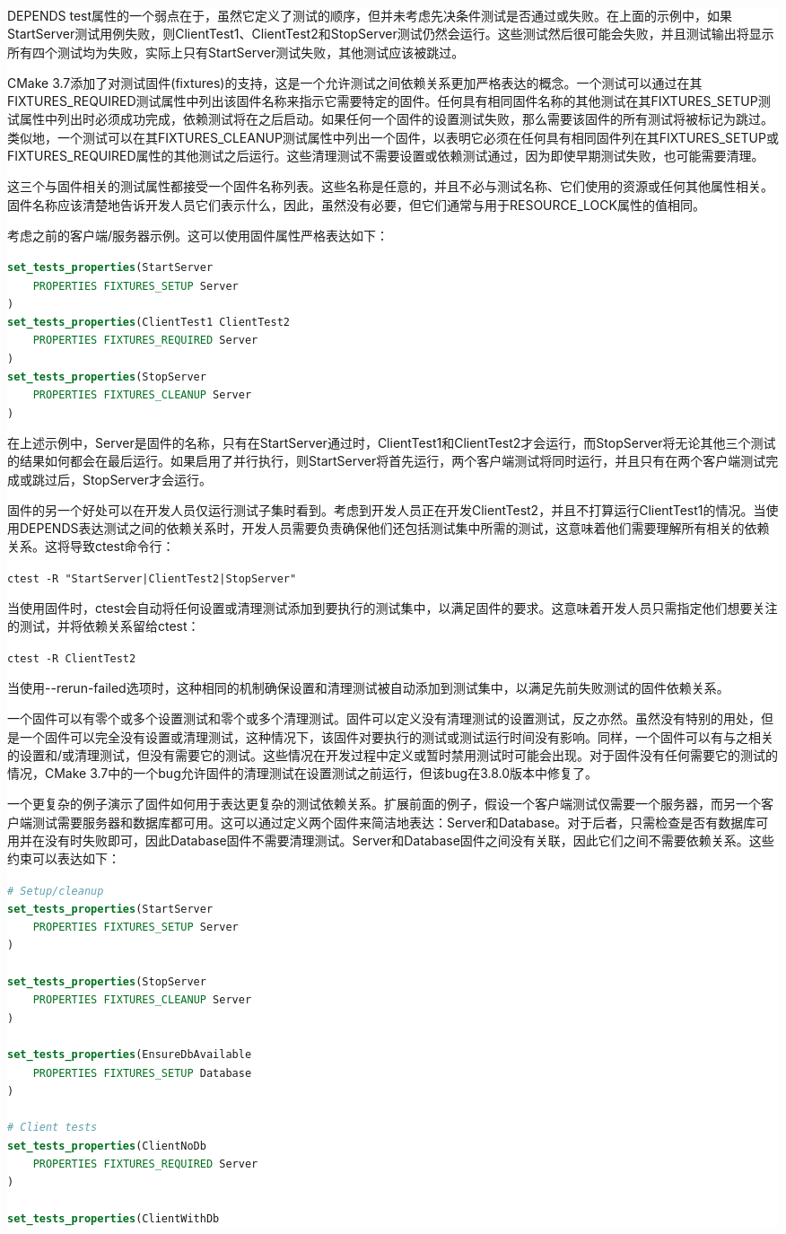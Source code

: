 DEPENDS test属性的一个弱点在于，虽然它定义了测试的顺序，但并未考虑先决条件测试是否通过或失败。在上面的示例中，如果StartServer测试用例失败，则ClientTest1、ClientTest2和StopServer测试仍然会运行。这些测试然后很可能会失败，并且测试输出将显示所有四个测试均为失败，实际上只有StartServer测试失败，其他测试应该被跳过。

CMake 3.7添加了对测试固件(fixtures)的支持，这是一个允许测试之间依赖关系更加严格表达的概念。一个测试可以通过在其FIXTURES_REQUIRED测试属性中列出该固件名称来指示它需要特定的固件。任何具有相同固件名称的其他测试在其FIXTURES_SETUP测试属性中列出时必须成功完成，依赖测试将在之后启动。如果任何一个固件的设置测试失败，那么需要该固件的所有测试将被标记为跳过。类似地，一个测试可以在其FIXTURES_CLEANUP测试属性中列出一个固件，以表明它必须在任何具有相同固件列在其FIXTURES_SETUP或FIXTURES_REQUIRED属性的其他测试之后运行。这些清理测试不需要设置或依赖测试通过，因为即使早期测试失败，也可能需要清理。

这三个与固件相关的测试属性都接受一个固件名称列表。这些名称是任意的，并且不必与测试名称、它们使用的资源或任何其他属性相关。固件名称应该清楚地告诉开发人员它们表示什么，因此，虽然没有必要，但它们通常与用于RESOURCE_LOCK属性的值相同。

考虑之前的客户端/服务器示例。这可以使用固件属性严格表达如下：

```cmake
set_tests_properties(StartServer
    PROPERTIES FIXTURES_SETUP Server
)
set_tests_properties(ClientTest1 ClientTest2
    PROPERTIES FIXTURES_REQUIRED Server
)
set_tests_properties(StopServer
    PROPERTIES FIXTURES_CLEANUP Server
)
```

在上述示例中，Server是固件的名称，只有在StartServer通过时，ClientTest1和ClientTest2才会运行，而StopServer将无论其他三个测试的结果如何都会在最后运行。如果启用了并行执行，则StartServer将首先运行，两个客户端测试将同时运行，并且只有在两个客户端测试完成或跳过后，StopServer才会运行。

固件的另一个好处可以在开发人员仅运行测试子集时看到。考虑到开发人员正在开发ClientTest2，并且不打算运行ClientTest1的情况。当使用DEPENDS表达测试之间的依赖关系时，开发人员需要负责确保他们还包括测试集中所需的测试，这意味着他们需要理解所有相关的依赖关系。这将导致ctest命令行：

```shell
ctest -R "StartServer|ClientTest2|StopServer"
```

当使用固件时，ctest会自动将任何设置或清理测试添加到要执行的测试集中，以满足固件的要求。这意味着开发人员只需指定他们想要关注的测试，并将依赖关系留给ctest：

```shell
ctest -R ClientTest2
```

当使用\-\-rerun-failed选项时，这种相同的机制确保设置和清理测试被自动添加到测试集中，以满足先前失败测试的固件依赖关系。

一个固件可以有零个或多个设置测试和零个或多个清理测试。固件可以定义没有清理测试的设置测试，反之亦然。虽然没有特别的用处，但是一个固件可以完全没有设置或清理测试，这种情况下，该固件对要执行的测试或测试运行时间没有影响。同样，一个固件可以有与之相关的设置和/或清理测试，但没有需要它的测试。这些情况在开发过程中定义或暂时禁用测试时可能会出现。对于固件没有任何需要它的测试的情况，CMake 3.7中的一个bug允许固件的清理测试在设置测试之前运行，但该bug在3.8.0版本中修复了。

一个更复杂的例子演示了固件如何用于表达更复杂的测试依赖关系。扩展前面的例子，假设一个客户端测试仅需要一个服务器，而另一个客户端测试需要服务器和数据库都可用。这可以通过定义两个固件来简洁地表达：Server和Database。对于后者，只需检查是否有数据库可用并在没有时失败即可，因此Database固件不需要清理测试。Server和Database固件之间没有关联，因此它们之间不需要依赖关系。这些约束可以表达如下：

```cmake
# Setup/cleanup
set_tests_properties(StartServer
    PROPERTIES FIXTURES_SETUP Server
)

set_tests_properties(StopServer
    PROPERTIES FIXTURES_CLEANUP Server
)

set_tests_properties(EnsureDbAvailable
    PROPERTIES FIXTURES_SETUP Database
)

# Client tests
set_tests_properties(ClientNoDb
    PROPERTIES FIXTURES_REQUIRED Server
)

set_tests_properties(ClientWithDb
```